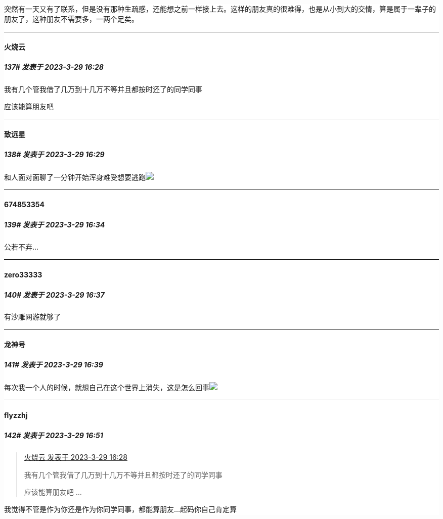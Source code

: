 突然有一天又有了联系，但是没有那种生疏感，还能想之前一样接上去。这样的朋友真的很难得，也是从小到大的交情，算是属于一辈子的朋友了，这种朋友不需要多，一两个足矣。


*****

####  火烧云  
##### 137#       发表于 2023-3-29 16:28

我有几个管我借了几万到十几万不等并且都按时还了的同学同事

应该能算朋友吧

*****

####  致远星  
##### 138#       发表于 2023-3-29 16:29

和人面对面聊了一分钟开始浑身难受想要逃跑<img src="https://static.saraba1st.com/image/smiley/carton2017/391.png" referrerpolicy="no-referrer">


*****

####  674853354  
##### 139#       发表于 2023-3-29 16:34

公若不弃...

*****

####  zero33333  
##### 140#       发表于 2023-3-29 16:37

有沙雕网游就够了

*****

####  龙神号  
##### 141#       发表于 2023-3-29 16:39

每次我一个人的时候，就想自己在这个世界上消失，这是怎么回事<img src="https://static.saraba1st.com/image/smiley/face2017/152.png" referrerpolicy="no-referrer">


*****

####  flyzzhj  
##### 142#       发表于 2023-3-29 16:51

<blockquote><a href="httphttps://bbs.saraba1st.com/2b/forum.php?mod=redirect&amp;goto=findpost&amp;pid=60263240&amp;ptid=2124514" target="_blank">火烧云 发表于 2023-3-29 16:28</a>

我有几个管我借了几万到十几万不等并且都按时还了的同学同事

应该能算朋友吧 ...</blockquote>
我觉得不管是作为你还是作为你同学同事，都能算朋友...起码你自己肯定算

